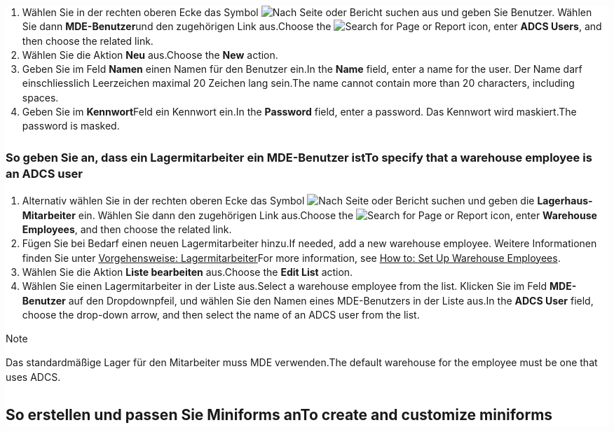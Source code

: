 1.  <span data-ttu-id="e11bf-142">Wählen Sie in der rechten oberen Ecke das Symbol ![Nach Seite oder Bericht suchen](media/ui-search/search_small.png "Nach Seite oder Bericht suchen") aus und geben Sie Benutzer. Wählen Sie dann **MDE-Benutzer**und den zugehörigen Link aus.</span><span class="sxs-lookup"><span data-stu-id="e11bf-142">Choose the ![Search for Page or Report](media/ui-search/search_small.png "Search for Page or Report icon") icon, enter **ADCS Users**, and then choose the related link.</span></span>  
2. <span data-ttu-id="e11bf-143">Wählen Sie die Aktion **Neu** aus.</span><span class="sxs-lookup"><span data-stu-id="e11bf-143">Choose the **New** action.</span></span>  
3.  <span data-ttu-id="e11bf-144">Geben Sie im Feld **Namen** einen Namen für den Benutzer ein.</span><span class="sxs-lookup"><span data-stu-id="e11bf-144">In the **Name** field, enter a name for the user.</span></span> <span data-ttu-id="e11bf-145">Der Name darf einschliesslich Leerzeichen maximal 20 Zeichen lang sein.</span><span class="sxs-lookup"><span data-stu-id="e11bf-145">The name cannot contain more than 20 characters, including spaces.</span></span>  
4.  <span data-ttu-id="e11bf-146">Geben Sie im **Kennwort**Feld ein Kennwort ein.</span><span class="sxs-lookup"><span data-stu-id="e11bf-146">In the **Password** field, enter a password.</span></span> <span data-ttu-id="e11bf-147">Das Kennwort wird maskiert.</span><span class="sxs-lookup"><span data-stu-id="e11bf-147">The password is masked.</span></span>  

### <a name="to-specify-that-a-warehouse-employee-is-an-adcs-user"></a><span data-ttu-id="e11bf-148">So geben Sie an, dass ein Lagermitarbeiter ein MDE-Benutzer ist</span><span class="sxs-lookup"><span data-stu-id="e11bf-148">To specify that a warehouse employee is an ADCS user</span></span>  
1.  <span data-ttu-id="e11bf-149">Alternativ wählen Sie in der rechten oberen Ecke das Symbol ![Nach Seite oder Bericht suchen](media/ui-search/search_small.png "Nach Seite oder Bericht suchen") und geben die **Lagerhaus-Mitarbeiter** ein. Wählen Sie dann den zugehörigen Link aus.</span><span class="sxs-lookup"><span data-stu-id="e11bf-149">Choose the ![Search for Page or Report](media/ui-search/search_small.png "Search for Page or Report icon") icon, enter **Warehouse Employees**, and then choose the related link.</span></span>  
2.  <span data-ttu-id="e11bf-150">Fügen Sie bei Bedarf einen neuen Lagermitarbeiter hinzu.</span><span class="sxs-lookup"><span data-stu-id="e11bf-150">If needed, add a new warehouse employee.</span></span> <span data-ttu-id="e11bf-151">Weitere Informationen finden Sie unter [Vorgehensweise: Lagermitarbeiter](warehouse-how-to-set-up-warehouse-employees.md)</span><span class="sxs-lookup"><span data-stu-id="e11bf-151">For more information, see [How to: Set Up Warehouse Employees](warehouse-how-to-set-up-warehouse-employees.md).</span></span>  
3.  <span data-ttu-id="e11bf-152">Wählen Sie die Aktion **Liste bearbeiten** aus.</span><span class="sxs-lookup"><span data-stu-id="e11bf-152">Choose the **Edit List** action.</span></span>  
4.  <span data-ttu-id="e11bf-153">Wählen Sie einen Lagermitarbeiter in der Liste aus.</span><span class="sxs-lookup"><span data-stu-id="e11bf-153">Select a warehouse employee from the list.</span></span> <span data-ttu-id="e11bf-154">Klicken Sie im Feld **MDE-Benutzer** auf den Dropdownpfeil, und wählen Sie den Namen eines MDE-Benutzers in der Liste aus.</span><span class="sxs-lookup"><span data-stu-id="e11bf-154">In the **ADCS User** field, choose the drop-down arrow, and then select the name of an ADCS user from the list.</span></span>  

> [!NOTE]  
>  <span data-ttu-id="e11bf-155">Das standardmäßige Lager für den Mitarbeiter muss MDE verwenden.</span><span class="sxs-lookup"><span data-stu-id="e11bf-155">The default warehouse for the employee must be one that uses ADCS.</span></span>

## <a name="to-create-and-customize-miniforms"></a><span data-ttu-id="e11bf-156">So erstellen und passen Sie Miniforms an</span><span class="sxs-lookup"><span data-stu-id="e11bf-156">To create and customize miniforms</span></span>